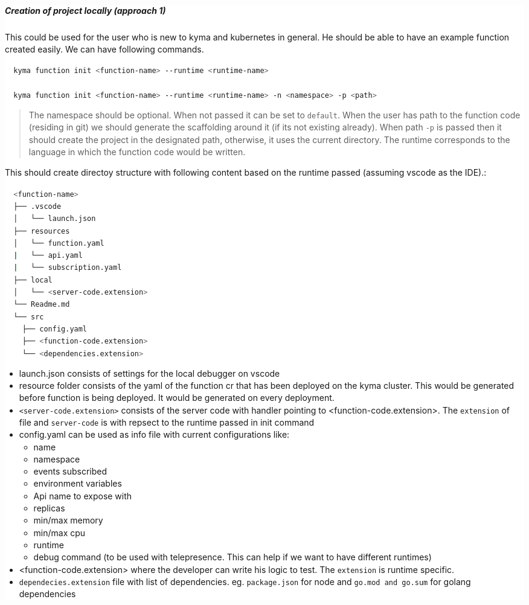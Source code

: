 ##### Creation of project locally (approach 1)

This could be used for the user who is new to kyma and kubernetes in general. He should be able to have an example function created easily. We can have following commands.

```bash
  kyma function init <function-name> --runtime <runtime-name>

  kyma function init <function-name> --runtime <runtime-name> -n <namespace> -p <path>
```

> The namespace should be optional. When not passed it can be set to `default`. When the user has path to the function code (residing in git) we should generate the scaffolding around it (if its not existing already).
When path `-p` is passed then it should create the project in the designated path, otherwise, it uses the current directory.
The runtime corresponds to the language in which the function code would be written.

This should create directoy structure with following content based on the runtime passed (assuming vscode as the IDE).:

```bash
  <function-name>
  ├── .vscode
  │   └── launch.json
  ├── resources
  │   └── function.yaml
  |   └── api.yaml
  |   └── subscription.yaml
  ├── local
  │   └── <server-code.extension>
  └── Readme.md
  └── src
    ├── config.yaml
    ├── <function-code.extension>
    └── <dependencies.extension>
```

* launch.json consists of settings for the local debugger on vscode
* resource folder consists of the yaml of the function cr that has been deployed on the kyma cluster. This would be generated before function is being deployed. It would be generated on every deployment.
* `<server-code.extension>` consists of the server code with handler pointing to <function-code.extension>. The `extension` of file and `server-code` is with repsect to the runtime passed in init command
* config.yaml can be used as info file with current configurations like:
  * name
  * namespace
  * events subscribed
  * environment variables
  * Api name to expose with
  * replicas
  * min/max memory
  * min/max cpu
  * runtime
  * debug command (to be used with telepresence. This can help if we want to have different runtimes)
* <function-code.extension> where the developer can write his logic to test. The `extension` is runtime specific.
* `dependecies.extension` file with list of dependencies. eg. `package.json` for node and `go.mod and go.sum` for golang dependencies
